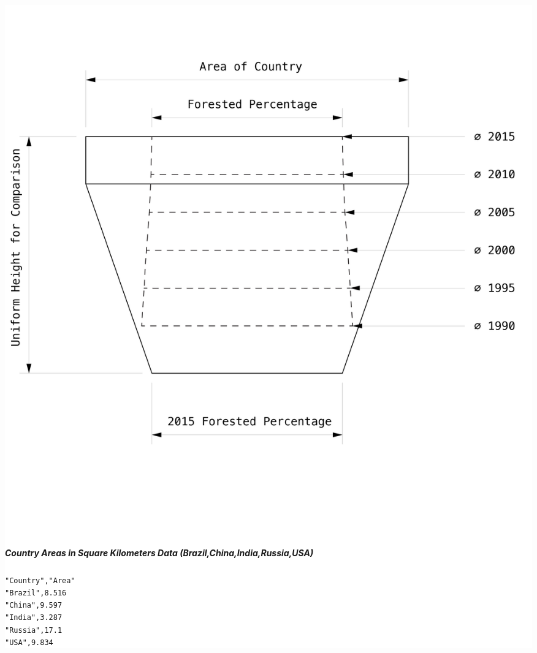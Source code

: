 ![diagram](diagram.png)

##### Country Areas in Square Kilometers Data (Brazil,China,India,Russia,USA)
```
"Country","Area"
"Brazil",8.516
"China",9.597
"India",3.287
"Russia",17.1
"USA",9.834
```
